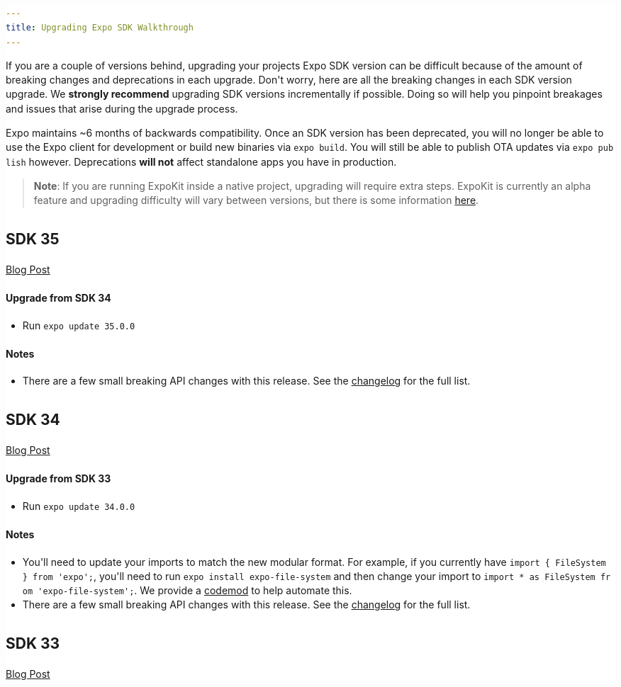 ```yaml
---
title: Upgrading Expo SDK Walkthrough
---
```


If you are a couple of versions behind, upgrading your projects Expo SDK version can be difficult because of the amount of breaking changes and deprecations in each upgrade. Don't worry, here are all the breaking changes in each SDK version upgrade. We **strongly recommend** upgrading SDK versions incrementally if possible. Doing so will help you pinpoint breakages and issues that arise during the upgrade process.

Expo maintains ~6 months of backwards compatibility. Once an SDK version has been deprecated, you will no longer be able to use the Expo client for development or build new binaries via `expo build`. You will still be able to publish OTA updates via `expo publish` however. Deprecations **will not** affect standalone apps you have in production.

> **Note**: If you are running ExpoKit inside a native project, upgrading will require extra steps. ExpoKit is currently an alpha feature and upgrading difficulty will vary between versions, but there is some information [here](../../expokit/expokit#upgrading-expokit). 

## SDK 35

[Blog Post](https://blog.expo.io/expo-sdk-35-is-now-available-beee0dfafbf4)

#### Upgrade from SDK 34

- Run `expo update 35.0.0`

#### Notes

- There are a few small breaking API changes with this release. See the [changelog](https://github.com/expo/expo/blob/master/CHANGELOG.md) for the full list.

## SDK 34

[Blog Post](https://blog.expo.io/expo-sdk-34-is-now-available-4f7825239319)

#### Upgrade from SDK 33

- Run `expo update 34.0.0`

#### Notes

- You'll need to update your imports to match the new modular format. For example, if you currently have `import { FileSystem } from 'expo';`, you'll need to run `expo install expo-file-system` and then change your import to `import * as FileSystem from 'expo-file-system';`. We provide a [codemod](https://www.npmjs.com/package/expo-codemod) to help automate this.
- There are a few small breaking API changes with this release. See the [changelog](https://github.com/expo/expo/blob/master/CHANGELOG.md) for the full list.

## SDK 33

[Blog Post](https://blog.expo.io/expo-sdk-v33-0-0-is-now-available-52d1c99dfe4c)
